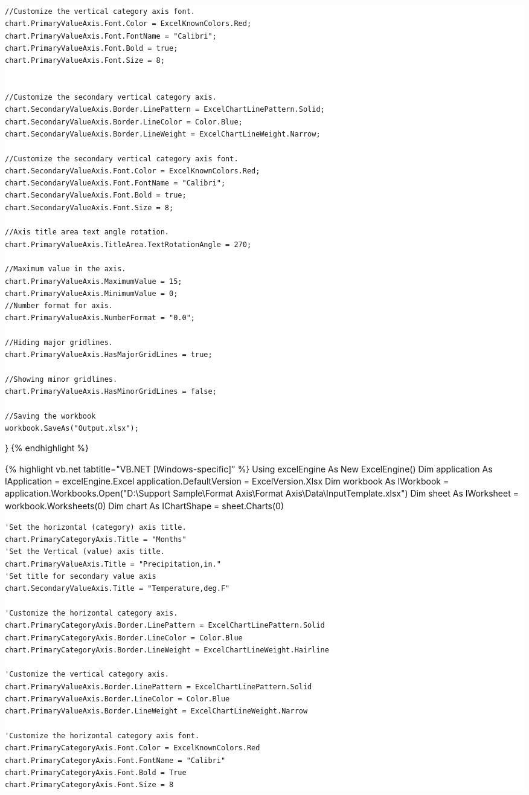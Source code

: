    //Customize the vertical category axis font.
    chart.PrimaryValueAxis.Font.Color = ExcelKnownColors.Red;
    chart.PrimaryValueAxis.Font.FontName = "Calibri";
    chart.PrimaryValueAxis.Font.Bold = true;
    chart.PrimaryValueAxis.Font.Size = 8;


    //Customize the secondary vertical category axis.
    chart.SecondaryValueAxis.Border.LinePattern = ExcelChartLinePattern.Solid;
    chart.SecondaryValueAxis.Border.LineColor = Color.Blue;
    chart.SecondaryValueAxis.Border.LineWeight = ExcelChartLineWeight.Narrow;

    //Customize the secondary vertical category axis font.
    chart.SecondaryValueAxis.Font.Color = ExcelKnownColors.Red;
    chart.SecondaryValueAxis.Font.FontName = "Calibri";
    chart.SecondaryValueAxis.Font.Bold = true;
    chart.SecondaryValueAxis.Font.Size = 8;

    //Axis title area text angle rotation.
    chart.PrimaryValueAxis.TitleArea.TextRotationAngle = 270;

    //Maximum value in the axis.
    chart.PrimaryValueAxis.MaximumValue = 15;
    chart.PrimaryValueAxis.MinimumValue = 0;
    //Number format for axis.
    chart.PrimaryValueAxis.NumberFormat = "0.0";

    //Hiding major gridlines.
    chart.PrimaryValueAxis.HasMajorGridLines = true;

    //Showing minor gridlines.
    chart.PrimaryValueAxis.HasMinorGridLines = false;

    //Saving the workbook
    workbook.SaveAs("Output.xlsx");
}
{% endhighlight %}

{% highlight vb.net tabtitle="VB.NET [Windows-specific]" %}
Using excelEngine As New ExcelEngine()
    Dim application As IApplication = excelEngine.Excel
    application.DefaultVersion = ExcelVersion.Xlsx
    Dim workbook As IWorkbook = application.Workbooks.Open("D:\Support Sample\Format Axis\Format Axis\Data\InputTemplate.xlsx")
    Dim sheet As IWorksheet = workbook.Worksheets(0)
    Dim chart As IChartShape = sheet.Charts(0)

    'Set the horizontal (category) axis title.
    chart.PrimaryCategoryAxis.Title = "Months"
    'Set the Vertical (value) axis title.
    chart.PrimaryValueAxis.Title = "Precipitation,in."
    'Set title for secondary value axis
    chart.SecondaryValueAxis.Title = "Temperature,deg.F"

    'Customize the horizontal category axis.
    chart.PrimaryCategoryAxis.Border.LinePattern = ExcelChartLinePattern.Solid
    chart.PrimaryCategoryAxis.Border.LineColor = Color.Blue
    chart.PrimaryCategoryAxis.Border.LineWeight = ExcelChartLineWeight.Hairline

    'Customize the vertical category axis.
    chart.PrimaryValueAxis.Border.LinePattern = ExcelChartLinePattern.Solid
    chart.PrimaryValueAxis.Border.LineColor = Color.Blue
    chart.PrimaryValueAxis.Border.LineWeight = ExcelChartLineWeight.Narrow

    'Customize the horizontal category axis font.
    chart.PrimaryCategoryAxis.Font.Color = ExcelKnownColors.Red
    chart.PrimaryCategoryAxis.Font.FontName = "Calibri"
    chart.PrimaryCategoryAxis.Font.Bold = True
    chart.PrimaryCategoryAxis.Font.Size = 8
